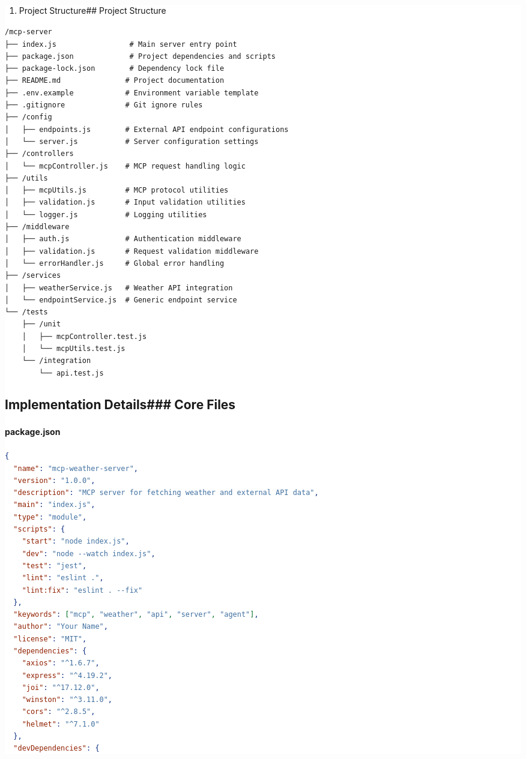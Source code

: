 1. Project Structure## Project Structure

```
/mcp-server
├── index.js                 # Main server entry point
├── package.json             # Project dependencies and scripts
├── package-lock.json        # Dependency lock file
├── README.md               # Project documentation
├── .env.example            # Environment variable template
├── .gitignore              # Git ignore rules
├── /config
│   ├── endpoints.js        # External API endpoint configurations
│   └── server.js           # Server configuration settings
├── /controllers
│   └── mcpController.js    # MCP request handling logic
├── /utils
│   ├── mcpUtils.js         # MCP protocol utilities
│   ├── validation.js       # Input validation utilities
│   └── logger.js           # Logging utilities
├── /middleware
│   ├── auth.js             # Authentication middleware
│   ├── validation.js       # Request validation middleware
│   └── errorHandler.js     # Global error handling
├── /services
│   ├── weatherService.js   # Weather API integration
│   └── endpointService.js  # Generic endpoint service
└── /tests
    ├── /unit
    │   ├── mcpController.test.js
    │   └── mcpUtils.test.js
    └── /integration
        └── api.test.js
```

## Implementation Details### Core Files

#### package.json

```json
{
  "name": "mcp-weather-server",
  "version": "1.0.0",
  "description": "MCP server for fetching weather and external API data",
  "main": "index.js",
  "type": "module",
  "scripts": {
    "start": "node index.js",
    "dev": "node --watch index.js",
    "test": "jest",
    "lint": "eslint .",
    "lint:fix": "eslint . --fix"
  },
  "keywords": ["mcp", "weather", "api", "server", "agent"],
  "author": "Your Name",
  "license": "MIT",
  "dependencies": {
    "axios": "^1.6.7",
    "express": "^4.19.2",
    "joi": "^17.12.0",
    "winston": "^3.11.0",
    "cors": "^2.8.5",
    "helmet": "^7.1.0"
  },
  "devDependencies": {
```